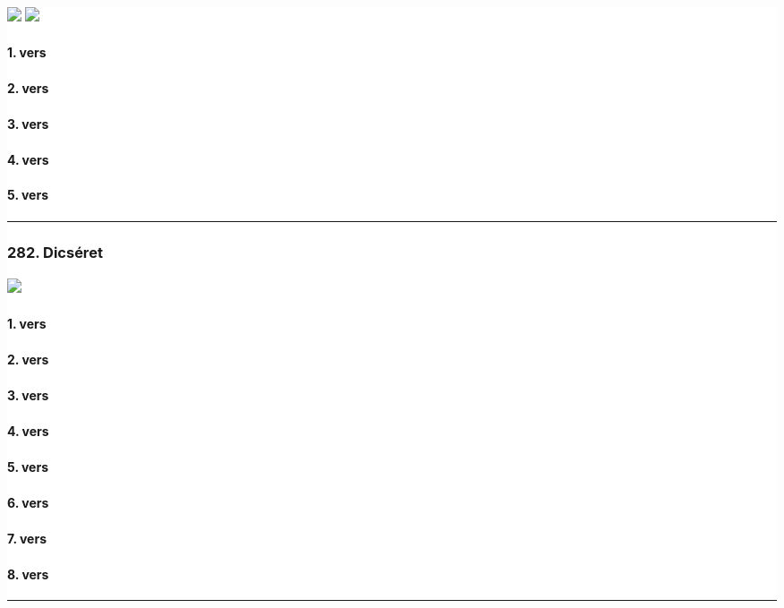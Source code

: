 <img src="img/281-A   Lelkünk testünk teremtője [Original Size]_optimised.jpg" loading="lazy">
<img src="img/281-B   Lelkünk testünk teremtője [Original Size]_optimised.jpg" loading="lazy">


#### 1. vers

 

#### 2. vers

 

#### 3. vers

 

#### 4. vers

 

#### 5. vers

 
<hr />

### 282. Dicséret

<img src="img/282 Nékünk szülék mennyei király [Original Size]_optimised.jpg" loading="lazy">


#### 1. vers

 

#### 2. vers

 

#### 3. vers

 

#### 4. vers

 

#### 5. vers

 

#### 6. vers

 

#### 7. vers

 

#### 8. vers

 
<hr />
